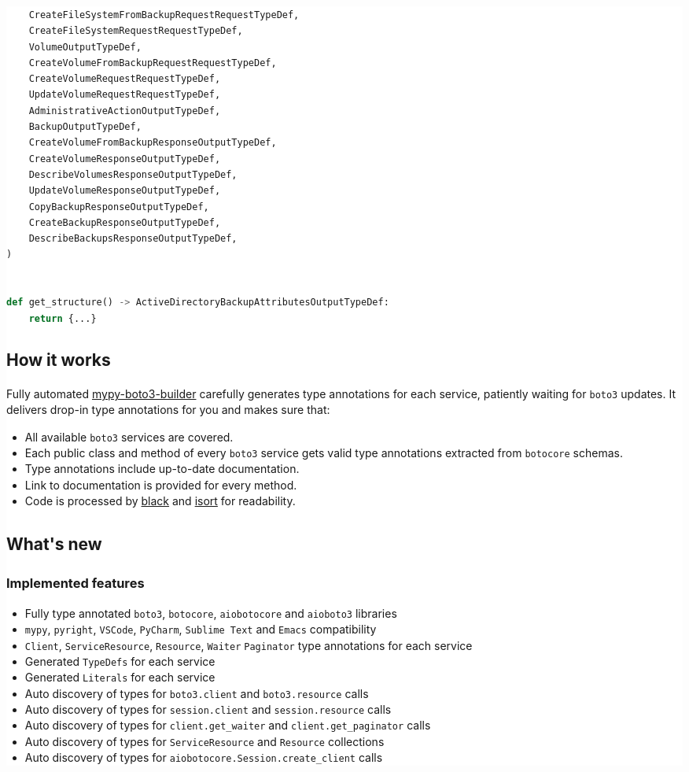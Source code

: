 ```python
    CreateFileSystemFromBackupRequestRequestTypeDef,
    CreateFileSystemRequestRequestTypeDef,
    VolumeOutputTypeDef,
    CreateVolumeFromBackupRequestRequestTypeDef,
    CreateVolumeRequestRequestTypeDef,
    UpdateVolumeRequestRequestTypeDef,
    AdministrativeActionOutputTypeDef,
    BackupOutputTypeDef,
    CreateVolumeFromBackupResponseOutputTypeDef,
    CreateVolumeResponseOutputTypeDef,
    DescribeVolumesResponseOutputTypeDef,
    UpdateVolumeResponseOutputTypeDef,
    CopyBackupResponseOutputTypeDef,
    CreateBackupResponseOutputTypeDef,
    DescribeBackupsResponseOutputTypeDef,
)


def get_structure() -> ActiveDirectoryBackupAttributesOutputTypeDef:
    return {...}
```

<a id="how-it-works"></a>

## How it works

Fully automated
[mypy-boto3-builder](https://github.com/youtype/mypy_boto3_builder) carefully
generates type annotations for each service, patiently waiting for `boto3`
updates. It delivers drop-in type annotations for you and makes sure that:

- All available `boto3` services are covered.
- Each public class and method of every `boto3` service gets valid type
  annotations extracted from `botocore` schemas.
- Type annotations include up-to-date documentation.
- Link to documentation is provided for every method.
- Code is processed by [black](https://github.com/psf/black) and
  [isort](https://github.com/PyCQA/isort) for readability.

<a id="what's-new"></a>

## What's new

<a id="implemented-features"></a>

### Implemented features

- Fully type annotated `boto3`, `botocore`, `aiobotocore` and `aioboto3`
  libraries
- `mypy`, `pyright`, `VSCode`, `PyCharm`, `Sublime Text` and `Emacs`
  compatibility
- `Client`, `ServiceResource`, `Resource`, `Waiter` `Paginator` type
  annotations for each service
- Generated `TypeDefs` for each service
- Generated `Literals` for each service
- Auto discovery of types for `boto3.client` and `boto3.resource` calls
- Auto discovery of types for `session.client` and `session.resource` calls
- Auto discovery of types for `client.get_waiter` and `client.get_paginator`
  calls
- Auto discovery of types for `ServiceResource` and `Resource` collections
- Auto discovery of types for `aiobotocore.Session.create_client` calls
